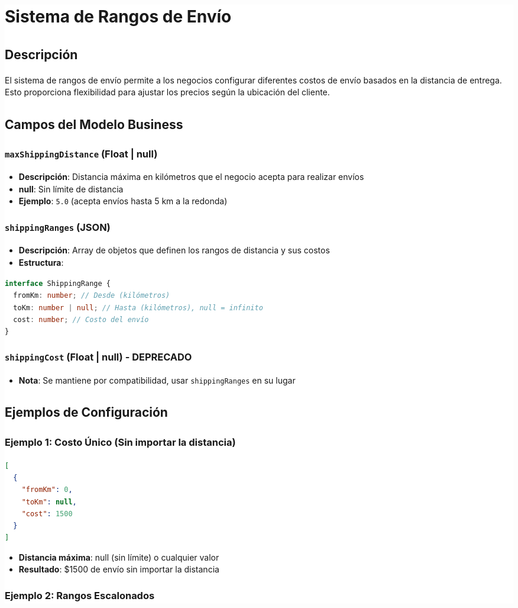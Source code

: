 # Sistema de Rangos de Envío

## Descripción

El sistema de rangos de envío permite a los negocios configurar diferentes costos de envío basados en la distancia de entrega. Esto proporciona flexibilidad para ajustar los precios según la ubicación del cliente.

## Campos del Modelo Business

### `maxShippingDistance` (Float | null)

- **Descripción**: Distancia máxima en kilómetros que el negocio acepta para realizar envíos
- **null**: Sin límite de distancia
- **Ejemplo**: `5.0` (acepta envíos hasta 5 km a la redonda)

### `shippingRanges` (JSON)

- **Descripción**: Array de objetos que definen los rangos de distancia y sus costos
- **Estructura**:

```typescript
interface ShippingRange {
  fromKm: number; // Desde (kilómetros)
  toKm: number | null; // Hasta (kilómetros), null = infinito
  cost: number; // Costo del envío
}
```

### `shippingCost` (Float | null) - DEPRECADO

- **Nota**: Se mantiene por compatibilidad, usar `shippingRanges` en su lugar

## Ejemplos de Configuración

### Ejemplo 1: Costo Único (Sin importar la distancia)

```json
[
  {
    "fromKm": 0,
    "toKm": null,
    "cost": 1500
  }
]
```

- **Distancia máxima**: null (sin límite) o cualquier valor
- **Resultado**: $1500 de envío sin importar la distancia

### Ejemplo 2: Rangos Escalonados
